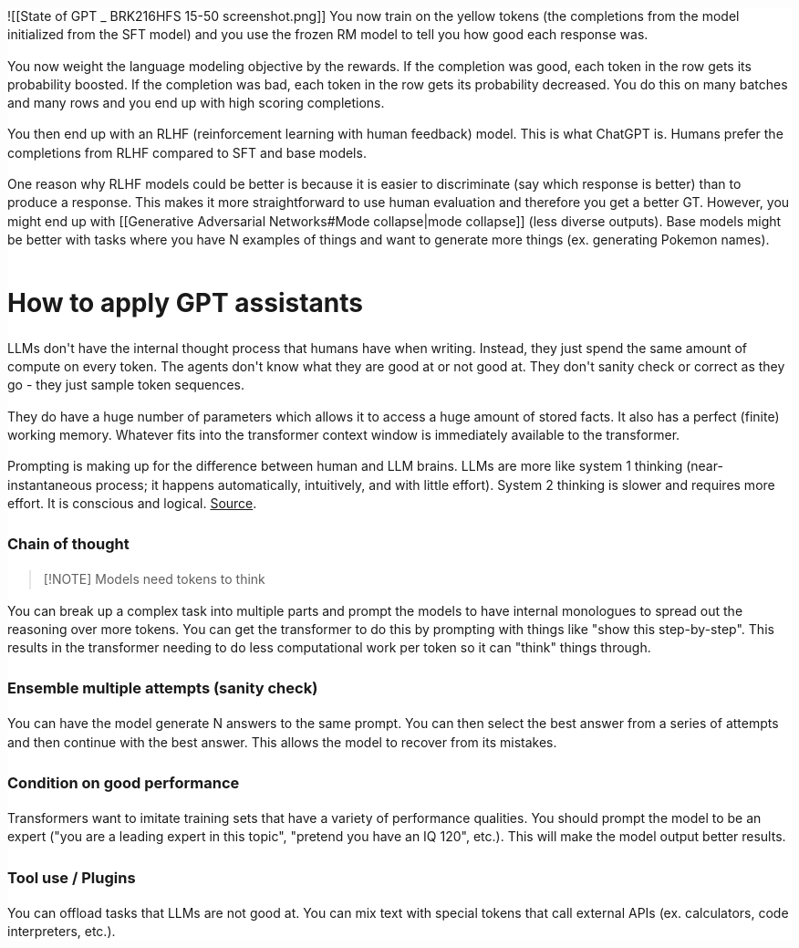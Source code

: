![[State of GPT _ BRK216HFS 15-50 screenshot.png]]
You now train on the yellow tokens (the completions from the model initialized from the SFT model) and you use the frozen RM model to tell you how good each response was.

You now weight the language modeling objective by the rewards. If the completion was good, each token in the row gets its probability boosted. If the completion was bad, each token in the row gets its probability decreased. You do this on many batches and many rows and you end up with high scoring completions.

You then end up with an RLHF (reinforcement learning with human feedback) model. This is what ChatGPT is. Humans prefer the completions from RLHF compared to SFT and base models.

One reason why RLHF models could be better is because it is easier to discriminate (say which response is better) than to produce a response. This makes it more straightforward to use human evaluation and therefore you get a better GT. However, you might end up with [[Generative Adversarial Networks#Mode collapse|mode collapse]] (less diverse outputs). Base models might be better with tasks where you have N examples of things and want to generate more things (ex. generating Pokemon names).

# How to apply GPT assistants
LLMs don't have the internal thought process that humans have when writing. Instead, they just spend the same amount of compute on every token. The agents don't know what they are good at or not good at. They don't sanity check or correct as they go - they just sample token sequences.

They do have a huge number of parameters which allows it to access a huge amount of stored facts. It also has a perfect (finite) working memory. Whatever fits into the transformer context window is immediately available to the transformer.

Prompting is making up for the difference between human and LLM brains. LLMs are more like system 1 thinking (near-instantaneous process; it happens automatically, intuitively, and with little effort). System 2 thinking is slower and requires more effort. It is conscious and logical. [Source](https://thedecisionlab.com/reference-guide/philosophy/system-1-and-system-2-thinking#:~:text=System%201%20thinking%20is%20a,It%20is%20conscious%20and%20logical.).

### Chain of thought
> [!NOTE] Models need tokens to think

You can break up a complex task into multiple parts and prompt the models to have internal monologues to spread out the reasoning over more tokens. You can get the transformer to do this by prompting with things like "show this step-by-step". This results in the transformer needing to do less computational work per token so it can "think" things through.

### Ensemble multiple attempts (sanity check)
You can have the model generate N answers to the same prompt. You can then select the best answer from a series of attempts and then continue with the best answer. This allows the model to recover from its mistakes.

### Condition on good performance
Transformers want to imitate training sets that have a variety of performance qualities. You should prompt the model to be an expert ("you are a leading expert in this topic", "pretend you have an IQ 120", etc.). This will make the model output better results.

### Tool use / Plugins
You can offload tasks that LLMs are not good at. You can mix text with special tokens that call external APIs (ex. calculators, code interpreters, etc.).
